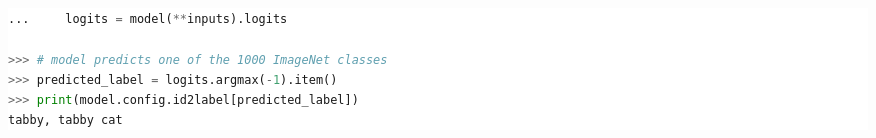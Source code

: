 ```py
...     logits = model(**inputs).logits

>>> # model predicts one of the 1000 ImageNet classes
>>> predicted_label = logits.argmax(-1).item()
>>> print(model.config.id2label[predicted_label])
tabby, tabby cat
```
